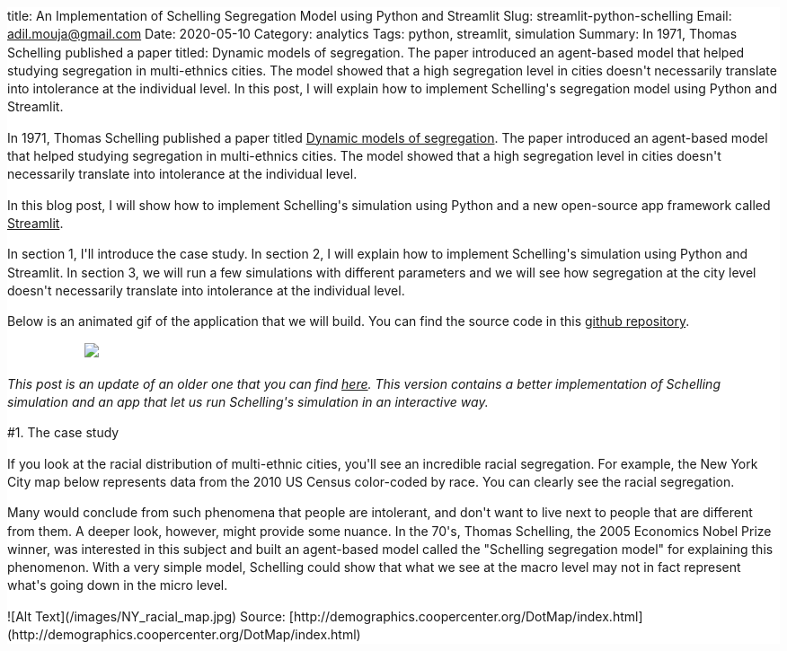 title: An Implementation of Schelling Segregation Model using Python and Streamlit
Slug: streamlit-python-schelling
Email: adil.mouja@gmail.com
Date: 2020-05-10
Category: analytics
Tags: python, streamlit, simulation
Summary: In 1971, Thomas Schelling published a paper titled: Dynamic models of segregation. The paper introduced an agent-based model that helped studying segregation in multi-ethnics cities. The model showed that a high segregation level in cities doesn't necessarily translate into intolerance at the individual level. In this post, I will explain how to implement Schelling's segregation model using Python and Streamlit.


In 1971, Thomas Schelling published a paper titled [Dynamic models of segregation](https://www.stat.berkeley.edu/~aldous/157/Papers/Schelling_Seg_Models.pdf). The paper introduced an agent-based model that helped studying segregation in multi-ethnics cities. The model showed that a high segregation level in cities doesn't necessarily translate into intolerance at the individual level. 

In this blog post, I will show how to implement Schelling's simulation using Python and a new open-source app framework called [Streamlit](https://www.streamlit.io/).

In section 1, I'll introduce the case study. In section 2, I will explain how to implement Schelling's simulation using Python and Streamlit. In section 3, we will run a few simulations with different parameters and we will see how segregation at the city level doesn't necessarily translate into intolerance at the individual level.

Below is an animated gif of the application that we will build. You can find the source code in this [github repository](https://github.com/adilmoujahid/streamlit-schelling).

<div style="display:block;margin:auto;height:80%;width:80%">
  <img src="/images/schelling2020/schelling-simulation-43.gif">
</div>

*This post is an update of an older one that you can find [here](http://adilmoujahid.com/posts/2014/09/schelling-model/). This version contains a better implementation of Schelling simulation and an app that let us run Schelling's simulation in an interactive way.*


#1. The case study

If you look at the racial distribution of multi-ethnic cities, you'll see an incredible racial segregation. For example, the New York City map below represents data from the 2010 US Census color-coded by race. You can clearly see the racial segregation.

Many would conclude from such phenomena that people are intolerant, and don't want to live next to people that are different from them. A deeper look, however, might provide some nuance. In the 70's, Thomas Schelling, the 2005 Economics Nobel Prize winner, was interested in this subject and built an agent-based model called the "Schelling segregation model" for explaining this phenomenon. With a very simple model, Schelling could show that what we see at the macro level may not in fact represent what's going down in the micro level.

<div style="text-align:left" markdown="1">
![Alt Text](/images/NY_racial_map.jpg)
Source: [http://demographics.coopercenter.org/DotMap/index.html](http://demographics.coopercenter.org/DotMap/index.html)
</div>
